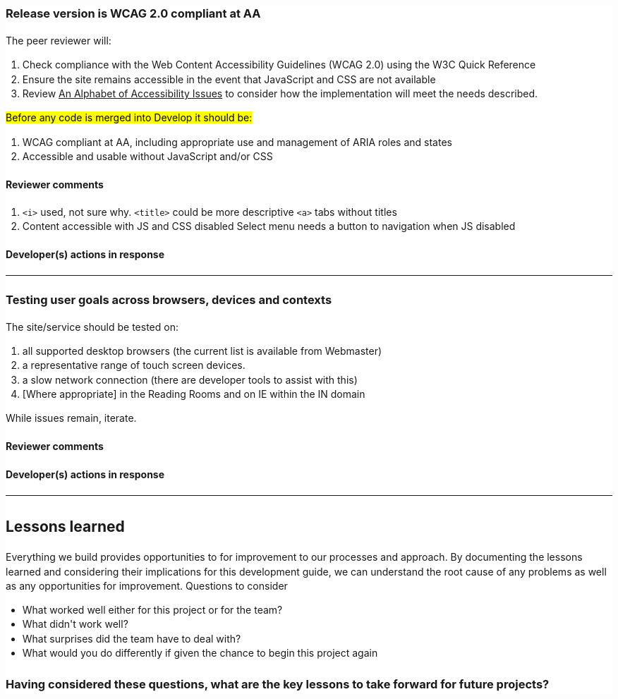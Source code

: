### Release version is WCAG 2.0 compliant at AA

The peer reviewer will:

1. Check compliance with the Web Content Accessibility Guidelines (WCAG 2.0) using the W3C Quick Reference
2. Ensure the site remains accessible in the event that JavaScript and CSS are not available
3. Review [An Alphabet of Accessibility Issues](https://the-pastry-box-project.net/anne-gibson/2014-july-31) to consider how the implementation will meet the needs described.

<mark>Before any code is merged into Develop it should be:</mark>

1. WCAG compliant at AA, including appropriate use and management of ARIA roles and states
2. Accessible and usable without JavaScript and/or CSS

#### Reviewer comments

1. ```<i>``` used, not sure why.
```<title>``` could be more descriptive
```<a>``` tabs without titles
2. Content accessible with JS and CSS disabled
Select menu needs a button to navigation when JS disabled

#### Developer(s) actions in response

---

### Testing user goals across browsers, devices and contexts

The site/service should be tested on:

1. all supported desktop browsers (the current list is available from Webmaster) 
2. a representative range of touch screen devices. 
3. a slow network connection (there are developer tools to assist with this)
4. [Where appropriate] in the Reading Rooms and on IE within the IN domain

While issues remain, iterate.

#### Reviewer comments



#### Developer(s) actions in response

---

## Lessons learned

Everything we build provides opportunities to for improvement to our processes and approach. By documenting the lessons learned and considering their implications for this development guide, we can understand the root cause of any problems as well as any opportunities for improvement.
Questions to consider

* What worked well either for this project or for the team?
* What didn't work well?
* What surprises did the team have to deal with?
* What would you do differently if given the chance to begin this project again

### Having considered these questions, what are the key lessons to take forward for future projects?






